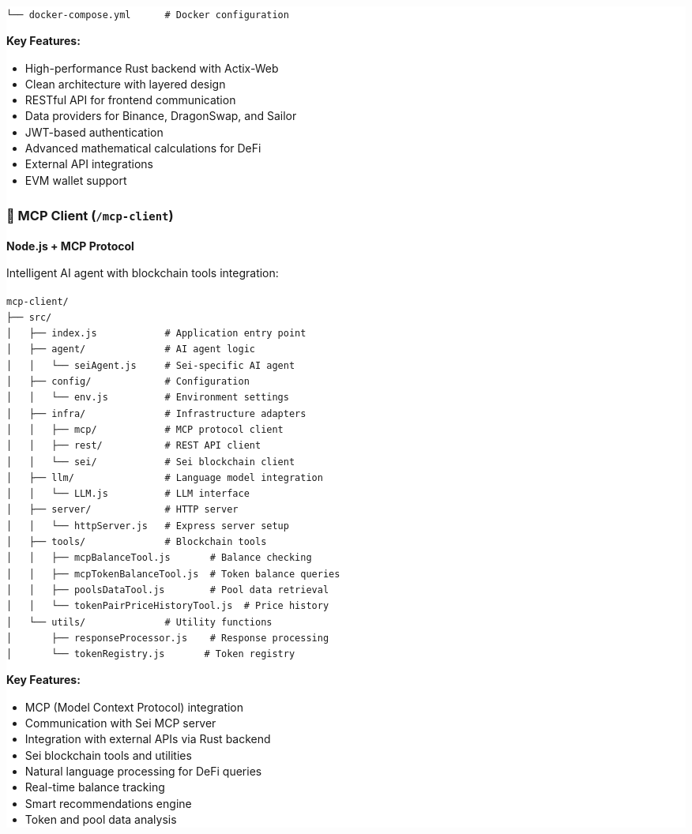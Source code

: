 ```
└── docker-compose.yml      # Docker configuration
```

**Key Features:**
- High-performance Rust backend with Actix-Web
- Clean architecture with layered design
- RESTful API for frontend communication
- Data providers for Binance, DragonSwap, and Sailor
- JWT-based authentication
- Advanced mathematical calculations for DeFi
- External API integrations
- EVM wallet support

### 🤖 MCP Client (`/mcp-client`)
**Node.js + MCP Protocol**

Intelligent AI agent with blockchain tools integration:

```
mcp-client/
├── src/
│   ├── index.js            # Application entry point
│   ├── agent/              # AI agent logic
│   │   └── seiAgent.js     # Sei-specific AI agent
│   ├── config/             # Configuration
│   │   └── env.js          # Environment settings
│   ├── infra/              # Infrastructure adapters
│   │   ├── mcp/            # MCP protocol client
│   │   ├── rest/           # REST API client
│   │   └── sei/            # Sei blockchain client
│   ├── llm/                # Language model integration
│   │   └── LLM.js          # LLM interface
│   ├── server/             # HTTP server
│   │   └── httpServer.js   # Express server setup
│   ├── tools/              # Blockchain tools
│   │   ├── mcpBalanceTool.js       # Balance checking
│   │   ├── mcpTokenBalanceTool.js  # Token balance queries
│   │   ├── poolsDataTool.js        # Pool data retrieval
│   │   └── tokenPairPriceHistoryTool.js  # Price history
│   └── utils/              # Utility functions
│       ├── responseProcessor.js    # Response processing
│       └── tokenRegistry.js       # Token registry
```

**Key Features:**
- MCP (Model Context Protocol) integration
- Communication with Sei MCP server
- Integration with external APIs via Rust backend
- Sei blockchain tools and utilities
- Natural language processing for DeFi queries
- Real-time balance tracking
- Smart recommendations engine
- Token and pool data analysis
